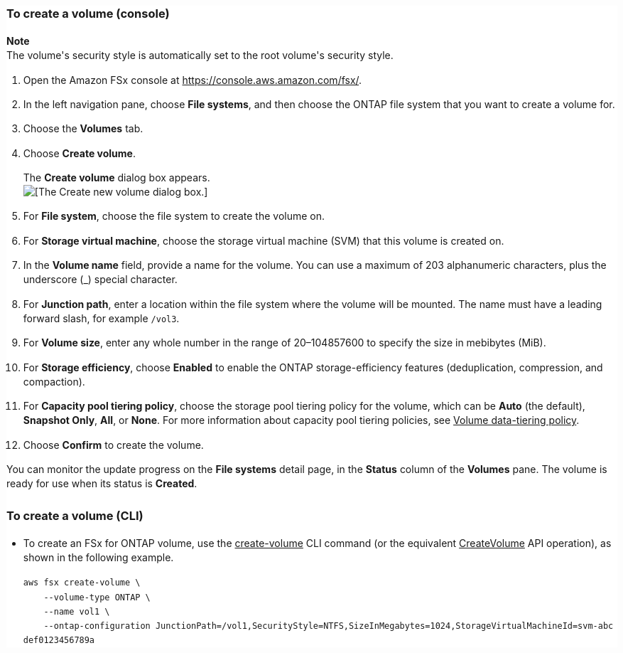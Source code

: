 ### To create a volume \(console\)<a name="create-volume-console"></a>

**Note**  
The volume's security style is automatically set to the root volume's security style\.

1. Open the Amazon FSx console at [https://console\.aws\.amazon\.com/fsx/](https://console.aws.amazon.com/fsx/)\.

1. In the left navigation pane, choose **File systems**, and then choose the ONTAP file system that you want to create a volume for\.

1. Choose the **Volumes** tab\.

1. Choose **Create volume**\.

   The **Create volume** dialog box appears\.  
![\[The Create new volume dialog box.\]](http://docs.aws.amazon.com/fsx/latest/ONTAPGuide/images/create-volume.png)

1. For **File system**, choose the file system to create the volume on\.

1. For **Storage virtual machine**, choose the storage virtual machine \(SVM\) that this volume is created on\.

1. In the **Volume name** field, provide a name for the volume\. You can use a maximum of 203 alphanumeric characters, plus the underscore \(\_\) special character\.

1. For **Junction path**, enter a location within the file system where the volume will be mounted\. The name must have a leading forward slash, for example `/vol3`\.

1. For **Volume size**, enter any whole number in the range of 20–104857600 to specify the size in mebibytes \(MiB\)\.

1. For **Storage efficiency**, choose **Enabled** to enable the ONTAP storage\-efficiency features \(deduplication, compression, and compaction\)\.

1. For **Capacity pool tiering policy**, choose the storage pool tiering policy for the volume, which can be **Auto** \(the default\), **Snapshot Only**, **All**, or **None**\. For more information about capacity pool tiering policies, see [Volume data\-tiering policy](#volume-tiering-policy)\.

1. Choose **Confirm** to create the volume\.

You can monitor the update progress on the **File systems** detail page, in the **Status** column of the **Volumes** pane\. The volume is ready for use when its status is **Created**\.

### To create a volume \(CLI\)<a name="create-volume-cli"></a>
+ To create an FSx for ONTAP volume, use the [create\-volume](https://docs.aws.amazon.com/cli/latest/reference/fsx/create-volume.html) CLI command \(or the equivalent [CreateVolume](https://docs.aws.amazon.com/fsx/latest/APIReference/API_CreateVolume.html) API operation\), as shown in the following example\.

  ```
  aws fsx create-volume \
      --volume-type ONTAP \
      --name vol1 \
      --ontap-configuration JunctionPath=/vol1,SecurityStyle=NTFS,SizeInMegabytes=1024,StorageVirtualMachineId=svm-abcdef0123456789a
  ```
